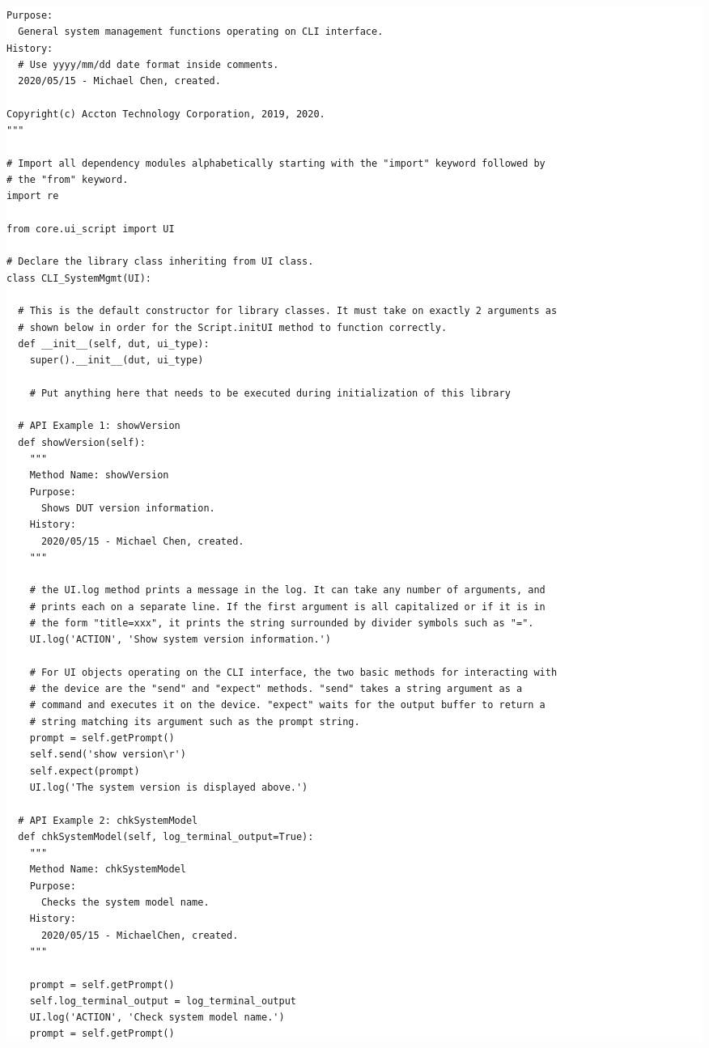   ```
  Purpose:
    General system management functions operating on CLI interface.
  History:
    # Use yyyy/mm/dd date format inside comments.
    2020/05/15 - Michael Chen, created.
  
  Copyright(c) Accton Technology Corporation, 2019, 2020.
  """
  
  # Import all dependency modules alphabetically starting with the "import" keyword followed by
  # the "from" keyword.
  import re

  from core.ui_script import UI

  # Declare the library class inheriting from UI class.
  class CLI_SystemMgmt(UI):

    # This is the default constructor for library classes. It must take on exactly 2 arguments as
    # shown below in order for the Script.initUI method to function correctly.
    def __init__(self, dut, ui_type):
      super().__init__(dut, ui_type)

      # Put anything here that needs to be executed during initialization of this library

    # API Example 1: showVersion
    def showVersion(self):
      """
      Method Name: showVersion
      Purpose:
        Shows DUT version information.
      History:
        2020/05/15 - Michael Chen, created.
      """

      # the UI.log method prints a message in the log. It can take any number of arguments, and
      # prints each on a separate line. If the first argument is all capitalized or if it is in
      # the form "title=xxx", it prints the string surrounded by divider symbols such as "=".
      UI.log('ACTION', 'Show system version information.')

      # For UI objects operating on the CLI interface, the two basic methods for interacting with
      # the device are the "send" and "expect" methods. "send" takes a string argument as a
      # command and executes it on the device. "expect" waits for the output buffer to return a
      # string matching its argument such as the prompt string.
      prompt = self.getPrompt()
      self.send('show version\r')
      self.expect(prompt)
      UI.log('The system version is displayed above.')

    # API Example 2: chkSystemModel
    def chkSystemModel(self, log_terminal_output=True):
      """
      Method Name: chkSystemModel
      Purpose:
        Checks the system model name.
      History:
        2020/05/15 - MichaelChen, created.
      """

      prompt = self.getPrompt()
      self.log_terminal_output = log_terminal_output
      UI.log('ACTION', 'Check system model name.')
      prompt = self.getPrompt()
  ```